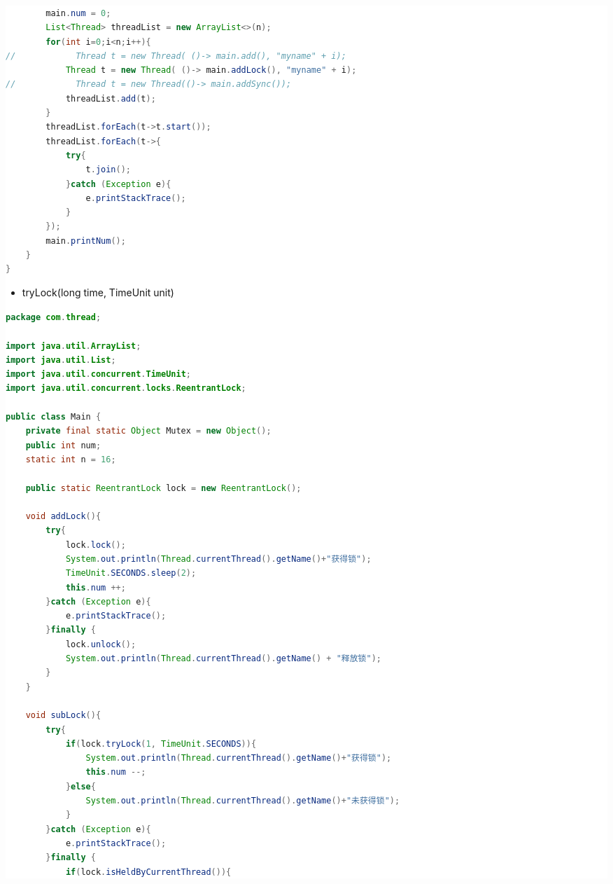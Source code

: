 ```java
        main.num = 0;
        List<Thread> threadList = new ArrayList<>(n);
        for(int i=0;i<n;i++){
//            Thread t = new Thread( ()-> main.add(), "myname" + i);
            Thread t = new Thread( ()-> main.addLock(), "myname" + i);
//            Thread t = new Thread(()-> main.addSync());
            threadList.add(t);
        }
        threadList.forEach(t->t.start());
        threadList.forEach(t->{
            try{
                t.join();
            }catch (Exception e){
                e.printStackTrace();
            }
        });
        main.printNum();
    }
}
```

* tryLock(long time, TimeUnit unit)

```java
package com.thread;

import java.util.ArrayList;
import java.util.List;
import java.util.concurrent.TimeUnit;
import java.util.concurrent.locks.ReentrantLock;

public class Main {
    private final static Object Mutex = new Object();
    public int num;
    static int n = 16;

    public static ReentrantLock lock = new ReentrantLock();

    void addLock(){
        try{
            lock.lock();
            System.out.println(Thread.currentThread().getName()+"获得锁");
            TimeUnit.SECONDS.sleep(2);
            this.num ++;
        }catch (Exception e){
            e.printStackTrace();
        }finally {
            lock.unlock();
            System.out.println(Thread.currentThread().getName() + "释放锁");
        }
    }

    void subLock(){
        try{
            if(lock.tryLock(1, TimeUnit.SECONDS)){
                System.out.println(Thread.currentThread().getName()+"获得锁");
                this.num --;
            }else{
                System.out.println(Thread.currentThread().getName()+"未获得锁");
            }
        }catch (Exception e){
            e.printStackTrace();
        }finally {
            if(lock.isHeldByCurrentThread()){
```